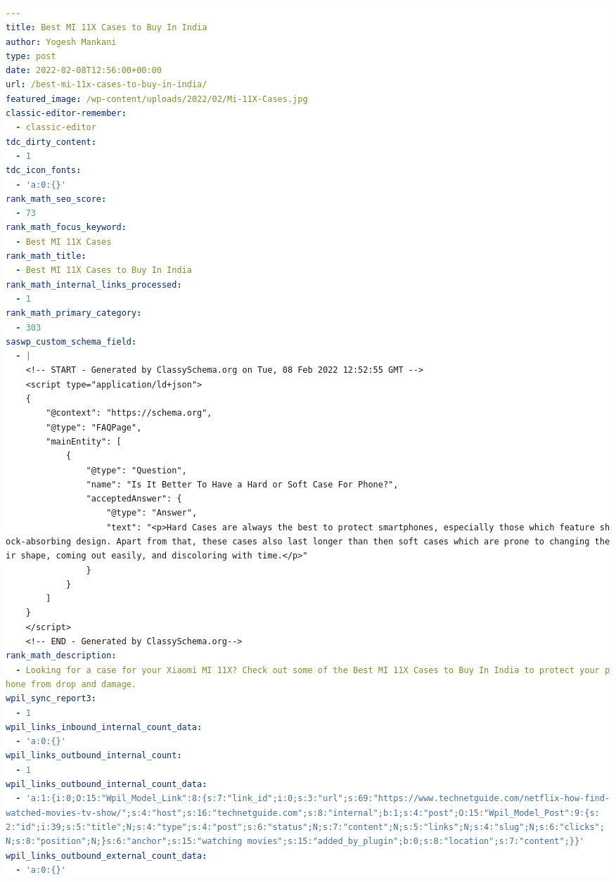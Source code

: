 ```yaml
---
title: Best MI 11X Cases to Buy In India
author: Yogesh Mankani
type: post
date: 2022-02-08T12:56:00+00:00
url: /best-mi-11x-cases-to-buy-in-india/
featured_image: /wp-content/uploads/2022/02/Mi-11X-Cases.jpg
classic-editor-remember:
  - classic-editor
tdc_dirty_content:
  - 1
tdc_icon_fonts:
  - 'a:0:{}'
rank_math_seo_score:
  - 73
rank_math_focus_keyword:
  - Best MI 11X Cases
rank_math_title:
  - Best MI 11X Cases to Buy In India
rank_math_internal_links_processed:
  - 1
rank_math_primary_category:
  - 303
saswp_custom_schema_field:
  - |
    <!-- START - Generated by ClassySchema.org on Tue, 08 Feb 2022 12:52:55 GMT -->
    <script type="application/ld+json">
    {
    	"@context": "https://schema.org",
    	"@type": "FAQPage",
    	"mainEntity": [
    		{
    			"@type": "Question",
    			"name": "Is It Better To Have a Hard or Soft Case For Phone?",
    			"acceptedAnswer": {
    				"@type": "Answer",
    				"text": "<p>Hard Cases are always the best to protect smartphones, especially those which feature shock-absorbing design. Apart from that, these cases also last longer than then soft cases which are prone to changing their shape, coming out easily, and discoloring with time.</p>"
    			}
    		}
    	]
    }
    </script>
    <!-- END - Generated by ClassySchema.org-->
rank_math_description:
  - Looking for a case for your Xiaomi MI 11X? Check out some of the Best MI 11X Cases to Buy In India to protect your phone from drop and damage.
wpil_sync_report3:
  - 1
wpil_links_inbound_internal_count_data:
  - 'a:0:{}'
wpil_links_outbound_internal_count:
  - 1
wpil_links_outbound_internal_count_data:
  - 'a:1:{i:0;O:15:"Wpil_Model_Link":8:{s:7:"link_id";i:0;s:3:"url";s:69:"https://www.technetguide.com/netflix-how-find-watched-movies-tv-show/";s:4:"host";s:16:"technetguide.com";s:8:"internal";b:1;s:4:"post";O:15:"Wpil_Model_Post":9:{s:2:"id";i:39;s:5:"title";N;s:4:"type";s:4:"post";s:6:"status";N;s:7:"content";N;s:5:"links";N;s:4:"slug";N;s:6:"clicks";N;s:8:"position";N;}s:6:"anchor";s:15:"watching movies";s:15:"added_by_plugin";b:0;s:8:"location";s:7:"content";}}'
wpil_links_outbound_external_count_data:
  - 'a:0:{}'
```